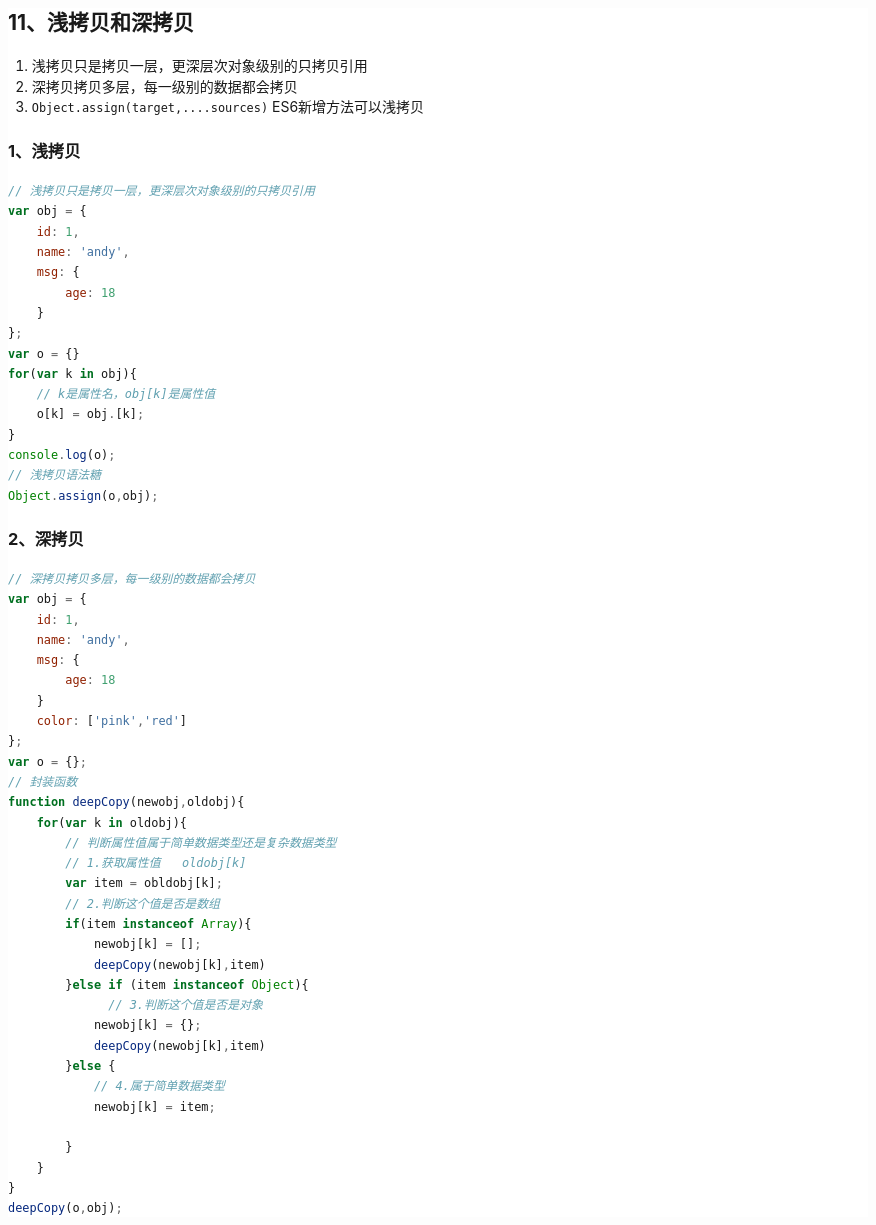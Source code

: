 ## 11、浅拷贝和深拷贝

1. 浅拷贝只是拷贝一层，更深层次对象级别的只拷贝引用
2. 深拷贝拷贝多层，每一级别的数据都会拷贝
3. `Object.assign(target,....sources)` ES6新增方法可以浅拷贝

### 1、浅拷贝

```js
// 浅拷贝只是拷贝一层，更深层次对象级别的只拷贝引用
var obj = {
    id: 1,
    name: 'andy',
    msg: {
        age: 18
    }
};
var o = {}
for(var k in obj){
    // k是属性名，obj[k]是属性值
    o[k] = obj.[k];
}
console.log(o);
// 浅拷贝语法糖
Object.assign(o,obj);
```

### 2、深拷贝

```js
// 深拷贝拷贝多层，每一级别的数据都会拷贝
var obj = {
    id: 1,
    name: 'andy',
    msg: {
        age: 18
    }
    color: ['pink','red']
};
var o = {};
// 封装函数
function deepCopy(newobj,oldobj){
    for(var k in oldobj){
        // 判断属性值属于简单数据类型还是复杂数据类型
        // 1.获取属性值   oldobj[k]
        var item = obldobj[k];
        // 2.判断这个值是否是数组
        if(item instanceof Array){
            newobj[k] = [];
            deepCopy(newobj[k],item)
        }else if (item instanceof Object){
              // 3.判断这个值是否是对象
            newobj[k] = {};
            deepCopy(newobj[k],item)
        }else {
            // 4.属于简单数据类型
            newobj[k] = item;
            
        } 
    }
}
deepCopy(o,obj);
```
